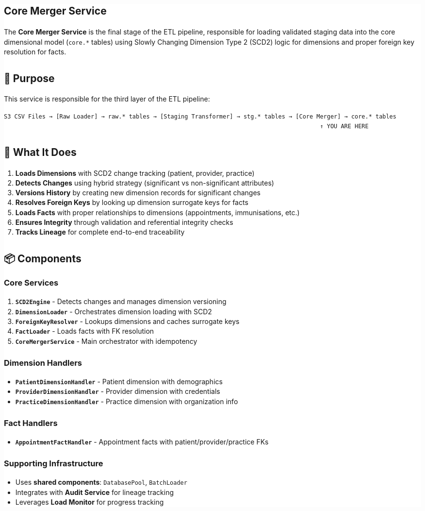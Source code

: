 ## Core Merger Service

The **Core Merger Service** is the final stage of the ETL pipeline, responsible for loading validated staging data into the core dimensional model (`core.*` tables) using Slowly Changing Dimension Type 2 (SCD2) logic for dimensions and proper foreign key resolution for facts.

## 🎯 Purpose

This service is responsible for the third layer of the ETL pipeline:

```
S3 CSV Files → [Raw Loader] → raw.* tables → [Staging Transformer] → stg.* tables → [Core Merger] → core.* tables
                                                                                           ↑ YOU ARE HERE
```

## 🔄 What It Does

1. **Loads Dimensions** with SCD2 change tracking (patient, provider, practice)
2. **Detects Changes** using hybrid strategy (significant vs non-significant attributes)
3. **Versions History** by creating new dimension records for significant changes
4. **Resolves Foreign Keys** by looking up dimension surrogate keys for facts
5. **Loads Facts** with proper relationships to dimensions (appointments, immunisations, etc.)
6. **Ensures Integrity** through validation and referential integrity checks
7. **Tracks Lineage** for complete end-to-end traceability

## 📦 Components

### Core Services

1. **`SCD2Engine`** - Detects changes and manages dimension versioning
2. **`DimensionLoader`** - Orchestrates dimension loading with SCD2
3. **`ForeignKeyResolver`** - Lookups dimensions and caches surrogate keys
4. **`FactLoader`** - Loads facts with FK resolution
5. **`CoreMergerService`** - Main orchestrator with idempotency

### Dimension Handlers

- **`PatientDimensionHandler`** - Patient dimension with demographics
- **`ProviderDimensionHandler`** - Provider dimension with credentials
- **`PracticeDimensionHandler`** - Practice dimension with organization info

### Fact Handlers

- **`AppointmentFactHandler`** - Appointment facts with patient/provider/practice FKs

### Supporting Infrastructure

- Uses **shared components**: `DatabasePool`, `BatchLoader`
- Integrates with **Audit Service** for lineage tracking
- Leverages **Load Monitor** for progress tracking
